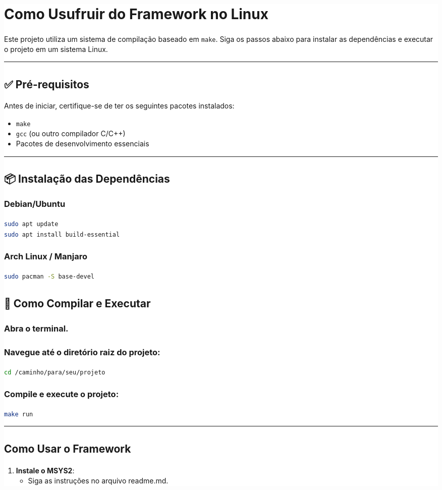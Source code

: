 # Como Usufruir do Framework no Linux

Este projeto utiliza um sistema de compilação baseado em `make`. Siga os passos abaixo para instalar as dependências e executar o projeto em um sistema Linux.

---

## ✅ Pré-requisitos

Antes de iniciar, certifique-se de ter os seguintes pacotes instalados:

- `make`
- `gcc` (ou outro compilador C/C++)
- Pacotes de desenvolvimento essenciais

---

## 📦 Instalação das Dependências

### Debian/Ubuntu

```bash
sudo apt update
sudo apt install build-essential
```

### Arch Linux / Manjaro
```bash
sudo pacman -S base-devel
```

## 🚀 Como Compilar e Executar

### Abra o terminal.
### Navegue até o diretório raiz do projeto:

```bash
cd /caminho/para/seu/projeto
```

### Compile e execute o projeto:

```bash
make run
```

---

## **Como Usar o Framework**

1. **Instale o MSYS2**:
   - Siga as instruções no arquivo readme.md.
